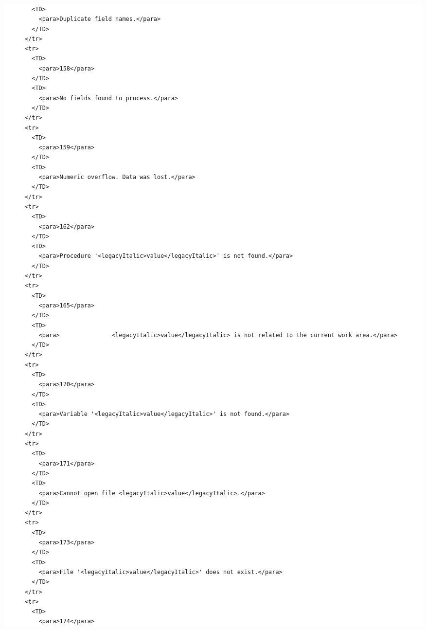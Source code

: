            <TD>
              <para>Duplicate field names.</para>
            </TD>
          </tr>
          <tr>
            <TD>
              <para>158</para>
            </TD>
            <TD>
              <para>No fields found to process.</para>
            </TD>
          </tr>
          <tr>
            <TD>
              <para>159</para>
            </TD>
            <TD>
              <para>Numeric overflow. Data was lost.</para>
            </TD>
          </tr>
          <tr>
            <TD>
              <para>162</para>
            </TD>
            <TD>
              <para>Procedure '<legacyItalic>value</legacyItalic>' is not found.</para>
            </TD>
          </tr>
          <tr>
            <TD>
              <para>165</para>
            </TD>
            <TD>
              <para>               <legacyItalic>value</legacyItalic> is not related to the current work area.</para>
            </TD>
          </tr>
          <tr>
            <TD>
              <para>170</para>
            </TD>
            <TD>
              <para>Variable '<legacyItalic>value</legacyItalic>' is not found.</para>
            </TD>
          </tr>
          <tr>
            <TD>
              <para>171</para>
            </TD>
            <TD>
              <para>Cannot open file <legacyItalic>value</legacyItalic>.</para>
            </TD>
          </tr>
          <tr>
            <TD>
              <para>173</para>
            </TD>
            <TD>
              <para>File '<legacyItalic>value</legacyItalic>' does not exist.</para>
            </TD>
          </tr>
          <tr>
            <TD>
              <para>174</para>